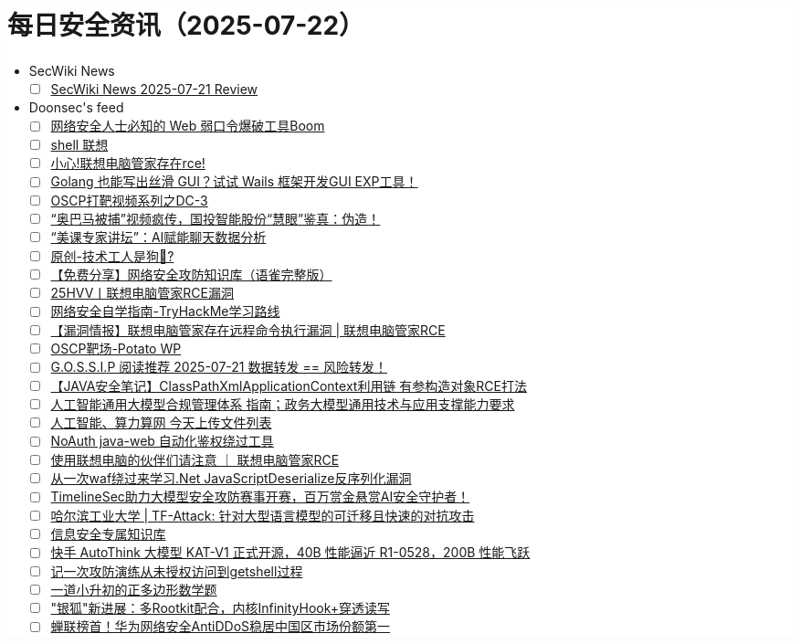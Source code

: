 # 每日安全资讯（2025-07-22）

- SecWiki News
  - [ ] [SecWiki News 2025-07-21 Review](http://www.sec-wiki.com/?2025-07-21)
- Doonsec's feed
  - [ ] [网络安全人士必知的 Web 弱口令爆破工具Boom](https://mp.weixin.qq.com/s?__biz=MzI3NzM5NDA0NA==&mid=2247491720&idx=1&sn=3858300026cf1ba7c1a5b209208ed675)
  - [ ] [shell 联想](https://mp.weixin.qq.com/s?__biz=MzkxNzY5MTg1Ng==&mid=2247490129&idx=1&sn=6845f611a4e2237e0856a7fc25e5326a)
  - [ ] [小心!联想电脑管家存在rce!](https://mp.weixin.qq.com/s?__biz=MzIzMjg0MjM5OQ==&mid=2247488109&idx=1&sn=7fa7570f97cc629fecd2820af9742cc3)
  - [ ] [Golang 也能写出丝滑 GUI？试试 Wails 框架开发GUI EXP工具！](https://mp.weixin.qq.com/s?__biz=Mzk0MzUwNDEzNg==&mid=2247484305&idx=1&sn=74f8bcf6726c3f25573c3c11d5c7f338)
  - [ ] [OSCP打靶视频系列之DC-3](https://mp.weixin.qq.com/s?__biz=MzkyNDg3MDEzOQ==&mid=2247486758&idx=1&sn=9488bb55c4fabe21df9e8c08d6579998)
  - [ ] [“奥巴马被捕”视频疯传，国投智能股份“慧眼”鉴真：伪造！](https://mp.weixin.qq.com/s?__biz=MjM5NTU4NjgzMg==&mid=2651445144&idx=1&sn=20f4a215e57c4488dcf93ec973592fcc)
  - [ ] [“美课专家讲坛”：AI赋能聊天数据分析](https://mp.weixin.qq.com/s?__biz=MjM5NTU4NjgzMg==&mid=2651445144&idx=2&sn=695bb31190a13e4eb451dac464ceac82)
  - [ ] [原创-技术工人是狗🐶?](https://mp.weixin.qq.com/s?__biz=Mzg4NzAwNzA4NA==&mid=2247485258&idx=1&sn=63846d3578476eac3ff8bffd94a61920)
  - [ ] [【免费分享】网络安全攻防知识库（语雀完整版）](https://mp.weixin.qq.com/s?__biz=Mzk0NTc2MTMxNQ==&mid=2247483944&idx=1&sn=64c3c7b1b60d38f4792137077af095f5)
  - [ ] [25HVV丨联想电脑管家RCE漏洞](https://mp.weixin.qq.com/s?__biz=Mzg2MTg4NTMzNw==&mid=2247484516&idx=1&sn=3872d7dfca4a596395b59d3c9c0bee98)
  - [ ] [网络安全自学指南-TryHackMe学习路线](https://mp.weixin.qq.com/s?__biz=Mzk0ODY1NzEwMA==&mid=2247492314&idx=1&sn=70796af8f1034804a2242c3884db7cb3)
  - [ ] [【漏洞情报】联想电脑管家存在远程命令执行漏洞 | 联想电脑管家RCE](https://mp.weixin.qq.com/s?__biz=MzU3MjU4MjM3MQ==&mid=2247490189&idx=1&sn=8931feffa6930193a9832388783f7688)
  - [ ] [OSCP靶场-Potato WP](https://mp.weixin.qq.com/s?__biz=MzA3NDE0NTY0OQ==&mid=2247487358&idx=1&sn=6945e02fd43433be3e52ad20609f61f4)
  - [ ] [G.O.S.S.I.P 阅读推荐 2025-07-21 数据转发 == 风险转发！](https://mp.weixin.qq.com/s?__biz=Mzg5ODUxMzg0Ng==&mid=2247500427&idx=1&sn=39ec7f1e4cabc7689ebe13f8bf922ab0)
  - [ ] [【JAVA安全笔记】ClassPathXmlApplicationContext利用链 有参构造对象RCE打法](https://mp.weixin.qq.com/s?__biz=Mzk3NTE3MjU4Mg==&mid=2247484302&idx=1&sn=42e0113f5e72ddc92f84826671500353)
  - [ ] [人工智能通用大模型合规管理体系 指南；政务大模型通用技术与应用支撑能力要求](https://mp.weixin.qq.com/s?__biz=MjM5OTk4MDE2MA==&mid=2655287423&idx=1&sn=1ea7b477e9d65caf2537fbd01188e1a7)
  - [ ] [人工智能、算力算网 今天上传文件列表](https://mp.weixin.qq.com/s?__biz=MjM5OTk4MDE2MA==&mid=2655287423&idx=2&sn=a0b68bdce04248c97b01b4483250305d)
  - [ ] [NoAuth java-web 自动化鉴权绕过工具](https://mp.weixin.qq.com/s?__biz=MzkzNTgzOTg4Mg==&mid=2247485707&idx=1&sn=5d553caec1c69dc484bb8b27e19d32d2)
  - [ ] [使用联想电脑的伙伴们请注意 ｜ 联想电脑管家RCE](https://mp.weixin.qq.com/s?__biz=MzkwMzMwODg2Mw==&mid=2247513122&idx=1&sn=e260c6d32a42deb961028d23ddef7832)
  - [ ] [从一次waf绕过来学习.Net JavaScriptDeserialize反序列化漏洞](https://mp.weixin.qq.com/s?__biz=MzkxNTUwNjgxOQ==&mid=2247484400&idx=1&sn=e831c59dacc0e92729b437568f87437c)
  - [ ] [TimelineSec助力大模型安全攻防赛事开赛，百万赏金悬赏AI安全守护者！](https://mp.weixin.qq.com/s?__biz=MzA4NzUwMzc3NQ==&mid=2247497543&idx=1&sn=b3bc078feef41aef0078fa95e10c3e2f)
  - [ ] [哈尔滨工业大学 | TF-Attack: 针对大型语言模型的可迁移且快速的对抗攻击](https://mp.weixin.qq.com/s?__biz=MzU5MTM5MTQ2MA==&mid=2247493011&idx=1&sn=6268370f0b6b59fa38477f4119d2fae0)
  - [ ] [信息安全专属知识库](https://mp.weixin.qq.com/s?__biz=MzkyNDMyNDI0NQ==&mid=2247485060&idx=1&sn=76eeb85dc06700cccb4bfe4e12f333c5)
  - [ ] [快手 AutoThink 大模型 KAT-V1 正式开源，40B 性能逼近 R1-0528，200B 性能飞跃](https://mp.weixin.qq.com/s?__biz=Mzg2NzU4MDM0MQ==&mid=2247496926&idx=1&sn=1b7472c9cb3b32c764732c33646e7fd7)
  - [ ] [记一次攻防演练从未授权访问到getshell过程](https://mp.weixin.qq.com/s?__biz=Mzk0MTIzNTgzMQ==&mid=2247522059&idx=1&sn=681367e786fb580bb6740f160b4e2b9e)
  - [ ] [一道小升初的正多边形数学题](https://mp.weixin.qq.com/s?__biz=MzUzMjQyMDE3Ng==&mid=2247488451&idx=1&sn=ffa89b8ea88409debc383848b014a9f8)
  - [ ] [\"银狐\"新进展：多Rootkit配合，内核InfinityHook+穿透读写](https://mp.weixin.qq.com/s?__biz=MzU2OTcxNjE4Mw==&mid=2247486072&idx=1&sn=ce36707ae3974cc872b4432a8edf2dee)
  - [ ] [蝉联榜首！华为网络安全AntiDDoS稳居中国区市场份额第一](https://mp.weixin.qq.com/s?__biz=MzAwODU5NzYxOA==&mid=2247506347&idx=1&sn=74ca3dc0af7d715fc8cc28f6007de0fa)